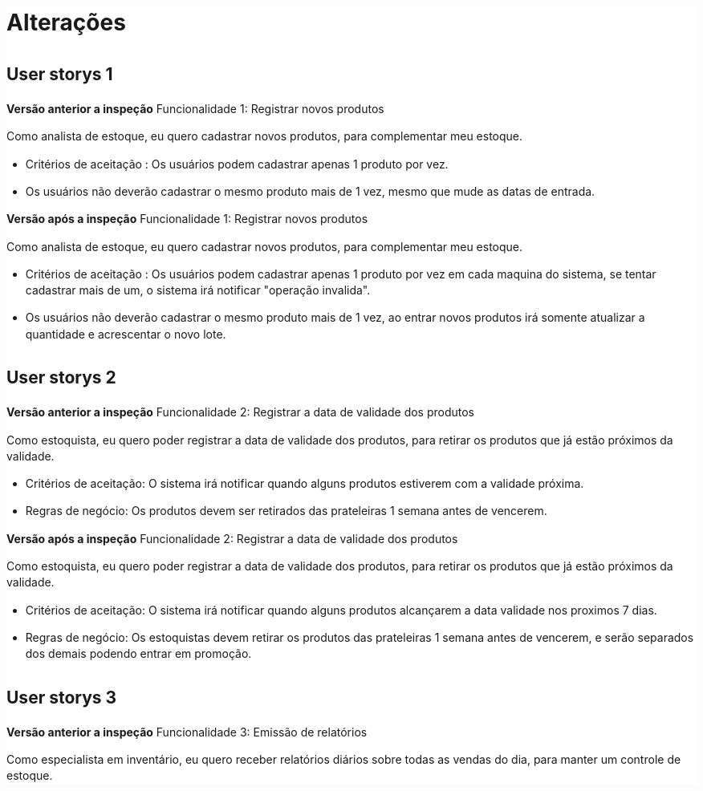 # Alterações

## User storys 1
**Versão anterior a inspeção** 
Funcionalidade 1: Registrar novos produtos

 Como analista de estoque, eu quero cadastrar novos produtos, para complementar meu estoque.

- Critérios de aceitação : Os usuários podem cadastrar apenas 1 produto por vez.

- Os usuários não deverão cadastrar o mesmo produto mais de 1 vez, mesmo que mude as datas de entrada.

**Versão após a inspeção** 
Funcionalidade 1: Registrar novos produtos

Como analista de estoque, eu quero cadastrar novos produtos, para complementar meu estoque.

- Critérios de aceitação : Os usuários podem cadastrar apenas 1 produto por vez em cada maquina do sistema, se tentar cadastrar mais de um, o sistema irá notificar "operação invalida".

- Os usuários não deverão cadastrar o mesmo produto mais de 1 vez, ao entrar novos produtos irá somente atualizar a quantidade e acrescentar o novo lote.

## User storys 2

**Versão anterior a inspeção** 
Funcionalidade 2: Registrar a data de validade dos produtos

Como estoquista, eu quero poder registrar a data de validade dos produtos, para retirar os produtos que já estão próximos da validade.

- Critérios de aceitação: O sistema irá notificar quando alguns produtos estiverem com a validade próxima.

- Regras de negócio: Os produtos devem ser retirados das prateleiras 1 semana antes de vencerem.

**Versão após a inspeção** 
Funcionalidade 2: Registrar a data de validade dos produtos

Como estoquista, eu quero poder registrar a data de validade dos produtos, para retirar os produtos que já estão próximos da validade.

- Critérios de aceitação: O sistema irá notificar quando alguns produtos alcançarem a data validade nos proximos 7 dias.

- Regras de negócio: Os estoquistas devem retirar os produtos das prateleiras 1 semana antes de vencerem, e serão separados dos demais podendo entrar em promoção.

## User storys 3

**Versão anterior a inspeção** 
Funcionalidade 3: Emissão de relatórios

Como especialista em inventário, eu quero receber relatórios diários sobre todas as vendas do dia, para manter um controle de estoque.
